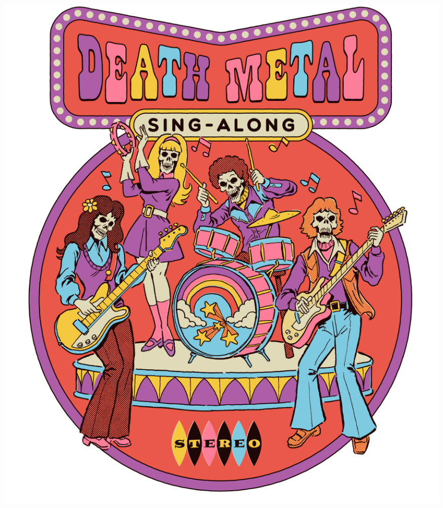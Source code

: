 [![death-metal-sing-along.png](https://raw.githubusercontent.com/buckmanc/wallpapers/main/floaters/steven%20rhodes/death-metal-sing-along.png "death-metal-sing-along.png")](https://raw.githubusercontent.com/buckmanc/wallpapers/main/floaters/steven%20rhodes/death-metal-sing-along.png)
